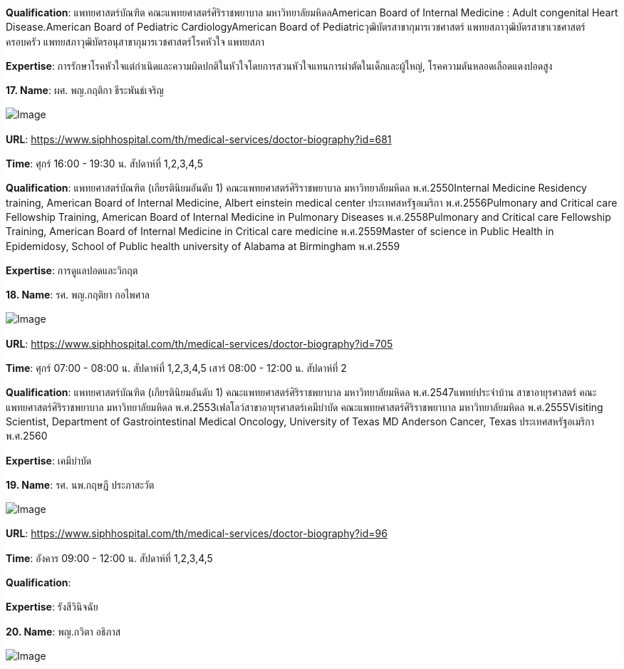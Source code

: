 **Qualification**: แพทยศาสตร์บัณฑิต คณะแพทยศาสตร์ศิริราชพยาบาล มหาวิทยาลัยมหิดลAmerican Board of Internal Medicine : Adult congenital Heart Disease.American Board of Pediatric CardiologyAmerican Board of Pediatricวุฒิบัตรสาขากุมารเวชศาสตร์ แพทยสภาวุฒิบัตรสาขาเวชศาสตร์ครอบครัว แพทยสภาวุฒิบัตรอนุสาขากุมารเวชศาสตร์โรคหัวใจ แพทยสภา

**Expertise**: การรักษาโรคหัวใจแต่กำเนิดและความผิดปกติในหัวใจโดยการสวนหัวใจแทนการผ่าตัดในเด็กและผู้ใหญ่, โรคความดันหลอดเลือดแดงปอดสูง


**17. Name**: ผศ. พญ.กฤติกา ธีระพันธ์เจริญ

![Image](https://siph-space.sgp1.digitaloceanspaces.com/uploads%2Fprofile%2F1587710414_%E0%B8%AD.%E0%B8%9E%E0%B8%8D.%E0%B8%81%E0%B8%A4%E0%B8%95%E0%B8%B4%E0%B8%81%E0%B8%B2_%E0%B8%98%E0%B8%B5%E0%B8%A3%E0%B8%B0%E0%B8%9E%E0%B8%B1%E0%B8%99%E0%B8%98%E0%B9%8C%E0%B9%80%E0%B8%88%E0%B8%A3%E0%B8%B4%E0%B8%8D.jpg)

**URL**: https://www.siphhospital.com/th/medical-services/doctor-biography?id=681

**Time**: ศุกร์ 16:00 - 19:30 น. สัปดาห์ที่ 1,2,3,4,5

**Qualification**: แพทยศาสตร์บัณฑิต (เกียรตินิยมอันดับ 1) คณะแพทยศาสตร์ศิริราชพยาบาล มหาวิทยาลัยมหิดล พ.ศ.2550Internal Medicine Residency training, American Board of Internal Medicine, Albert einstein medical center ประเทศสหรัฐอเมริกา พ.ศ.2556Pulmonary and Critical care Fellowship Training, American Board of Internal Medicine in Pulmonary Diseases พ.ศ.2558Pulmonary and Critical care Fellowship Training, American Board of Internal Medicine in Critical care medicine พ.ศ.2559Master of science in Public Health in Epidemidosy, School of Public health university of Alabama at Birmingham พ.ศ.2559

**Expertise**: การดูแลปอดและวิกฤต


**18. Name**: รศ. พญ.กฤติยา กอไพศาล

![Image](https://siph-space.sgp1.digitaloceanspaces.com/uploads%2Fprofile%2F1587708027_%E0%B8%9C%E0%B8%A8.%E0%B8%9E%E0%B8%8D.%E0%B8%81%E0%B8%A4%E0%B8%95%E0%B8%B4%E0%B8%A2%E0%B8%B2-%E0%B8%81%E0%B8%AD%E0%B9%84%E0%B8%9E%E0%B8%A8%E0%B8%B2%E0%B8%A5.jpg)

**URL**: https://www.siphhospital.com/th/medical-services/doctor-biography?id=705

**Time**: ศุกร์ 07:00 - 08:00 น. สัปดาห์ที่ 1,2,3,4,5 เสาร์ 08:00 - 12:00 น. สัปดาห์ที่ 2

**Qualification**: แพทยศาสตร์บัณฑิต (เกียรตินิยมอันดับ 1) คณะแพทยศาสตร์ศิริราชพยาบาล มหาวิทยาลัยมหิดล พ.ศ.2547แพทย์ประจำบ้าน สาขาอายุรศาสตร์ คณะแพทยศาสตร์ศิริราชพยาบาล มหาวิทยาลัยมหิดล พ.ศ.2553เฟลโลว์สาขาอายุรศาสตร์เคมีบำบัด คณะแพทยศาสตร์ศิริราชพยาบาล มหาวิทยาลัยมหิดล พ.ศ.2555Visiting Scientist, Department of Gastrointestinal Medical Oncology, University of Texas MD Anderson Cancer, Texas ประเทศสหรัฐอเมริกา พ.ศ.2560

**Expertise**: เคมีบำบัด


**19. Name**: รศ. นพ.กฤษฎี ประภาสะวัต

![Image](https://siph-space.sgp1.digitaloceanspaces.com/uploads%2Fprofile%2F1587692973_%E0%B8%A3%E0%B8%A8.%E0%B8%99%E0%B8%9E.%E0%B8%81%E0%B8%A4%E0%B8%A9%E0%B8%8E%E0%B8%B5_%E0%B8%9B%E0%B8%A3%E0%B8%B0%E0%B8%A0%E0%B8%B2%E0%B8%AA%E0%B8%B0%E0%B8%A7%E0%B8%B1%E0%B8%95.jpg)

**URL**: https://www.siphhospital.com/th/medical-services/doctor-biography?id=96

**Time**: อังคาร 09:00 - 12:00 น. สัปดาห์ที่ 1,2,3,4,5

**Qualification**: 

**Expertise**: รังสีวินิจฉัย


**20. Name**: พญ.กวิตา อธิภาส

![Image](https://siph-space.sgp1.digitaloceanspaces.com/uploads%2Fprofile%2F1672908153_Retouch.jpg)
